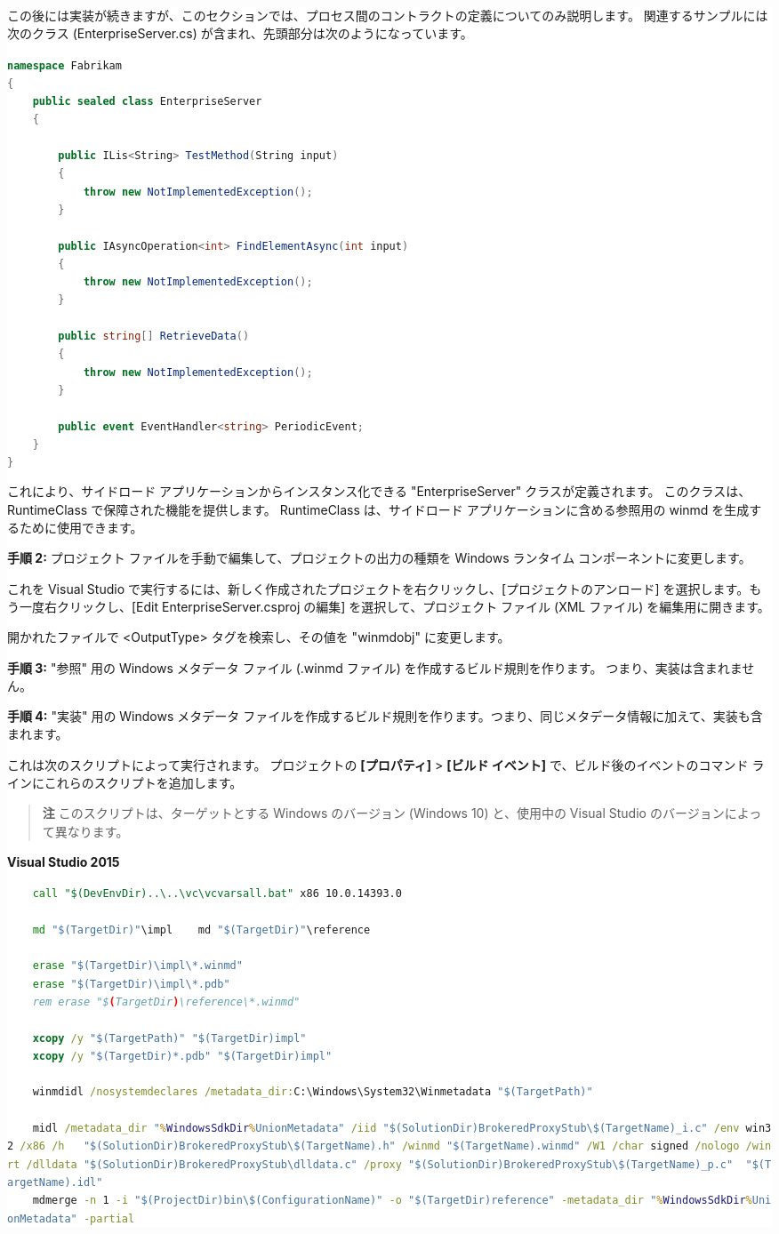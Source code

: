 この後には実装が続きますが、このセクションでは、プロセス間のコントラクトの定義についてのみ説明します。 関連するサンプルには次のクラス (EnterpriseServer.cs) が含まれ、先頭部分は次のようになっています。

```csharp
namespace Fabrikam
{
    public sealed class EnterpriseServer
    {

        public ILis<String> TestMethod(String input)
        {
            throw new NotImplementedException();
        }
        
        public IAsyncOperation<int> FindElementAsync(int input)
        {
            throw new NotImplementedException();
        }
        
        public string[] RetrieveData()
        {
            throw new NotImplementedException();
        }
        
        public event EventHandler<string> PeriodicEvent;
    }
}
```

これにより、サイドロード アプリケーションからインスタンス化できる "EnterpriseServer" クラスが定義されます。 このクラスは、RuntimeClass で保障された機能を提供します。 RuntimeClass は、サイドロード アプリケーションに含める参照用の winmd を生成するために使用できます。

**手順 2:** プロジェクト ファイルを手動で編集して、プロジェクトの出力の種類を Windows ランタイム コンポーネントに変更します。

これを Visual Studio で実行するには、新しく作成されたプロジェクトを右クリックし、[プロジェクトのアンロード] を選択します。もう一度右クリックし、[Edit EnterpriseServer.csproj の編集] を選択して、プロジェクト ファイル (XML ファイル) を編集用に開きます。

開かれたファイルで \<OutputType\> タグを検索し、その値を "winmdobj" に変更します。

**手順 3:** "参照" 用の Windows メタデータ ファイル (.winmd ファイル) を作成するビルド規則を作ります。 つまり、実装は含まれません。

**手順 4:** "実装" 用の Windows メタデータ ファイルを作成するビルド規則を作ります。つまり、同じメタデータ情報に加えて、実装も含まれます。

これは次のスクリプトによって実行されます。 プロジェクトの **[プロパティ]** > **[ビルド イベント]** で、ビルド後のイベントのコマンド ラインにこれらのスクリプトを追加します。

> **注** このスクリプトは、ターゲットとする Windows のバージョン (Windows 10) と、使用中の Visual Studio のバージョンによって異なります。

**Visual Studio 2015**
```cmd
    call "$(DevEnvDir)..\..\vc\vcvarsall.bat" x86 10.0.14393.0

    md "$(TargetDir)"\impl    md "$(TargetDir)"\reference

    erase "$(TargetDir)\impl\*.winmd"
    erase "$(TargetDir)\impl\*.pdb"
    rem erase "$(TargetDir)\reference\*.winmd"

    xcopy /y "$(TargetPath)" "$(TargetDir)impl"
    xcopy /y "$(TargetDir)*.pdb" "$(TargetDir)impl"

    winmdidl /nosystemdeclares /metadata_dir:C:\Windows\System32\Winmetadata "$(TargetPath)"

    midl /metadata_dir "%WindowsSdkDir%UnionMetadata" /iid "$(SolutionDir)BrokeredProxyStub\$(TargetName)_i.c" /env win32 /x86 /h   "$(SolutionDir)BrokeredProxyStub\$(TargetName).h" /winmd "$(TargetName).winmd" /W1 /char signed /nologo /winrt /dlldata "$(SolutionDir)BrokeredProxyStub\dlldata.c" /proxy "$(SolutionDir)BrokeredProxyStub\$(TargetName)_p.c"  "$(TargetName).idl"
    mdmerge -n 1 -i "$(ProjectDir)bin\$(ConfigurationName)" -o "$(TargetDir)reference" -metadata_dir "%WindowsSdkDir%UnionMetadata" -partial

```